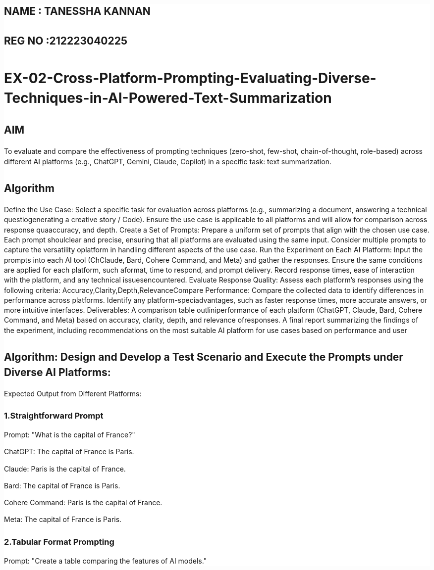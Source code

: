 ## NAME : TANESSHA KANNAN
## REG NO :212223040225

# EX-02-Cross-Platform-Prompting-Evaluating-Diverse-Techniques-in-AI-Powered-Text-Summarization

## AIM
To evaluate and compare the effectiveness of prompting techniques (zero-shot, few-shot, chain-of-thought, role-based) across different AI platforms (e.g., ChatGPT, Gemini, Claude, Copilot) in a specific task: text summarization.

## Algorithm
Define the Use Case: Select a specific task for evaluation across platforms (e.g., summarizing a document, answering a technical questiogenerating a creative story / Code). Ensure the use case is applicable to all platforms and will allow for comparison across response quaaccuracy, and depth. Create a Set of Prompts: Prepare a uniform set of prompts that align with the chosen use case. Each prompt shoulclear and precise, ensuring that all platforms are evaluated using the same input. Consider multiple prompts to capture the versatility oplatform in handling different aspects of the use case. Run the Experiment on Each AI Platform: Input the prompts into each AI tool (ChClaude, Bard, Cohere Command, and Meta) and gather the responses. Ensure the same conditions are applied for each platform, such aformat, time to respond, and prompt delivery. Record response times, ease of interaction with the platform, and any technical issuesencountered. Evaluate Response Quality: Assess each platform’s responses using the following criteria: Accuracy,Clarity,Depth,RelevanceCompare Performance: Compare the collected data to identify differences in performance across platforms. Identify any platform-speciadvantages, such as faster response times, more accurate answers, or more intuitive interfaces. Deliverables: A comparison table outliniperformance of each platform (ChatGPT, Claude, Bard, Cohere Command, and Meta) based on accuracy, clarity, depth, and relevance ofresponses. A final report summarizing the findings of the experiment, including recommendations on the most suitable AI platform for use cases based on performance and user

## Algorithm: Design and Develop a Test Scenario and Execute the Prompts under Diverse AI Platforms:
Expected Output from Different Platforms:

### 1.Straightforward Prompt
Prompt: "What is the capital of France?"

ChatGPT: The capital of France is Paris.

Claude: Paris is the capital of France.

Bard: The capital of France is Paris.

Cohere Command: Paris is the capital of France.

Meta: The capital of France is Paris.

### 2.Tabular Format Prompting
Prompt: "Create a table comparing the features of AI models."
